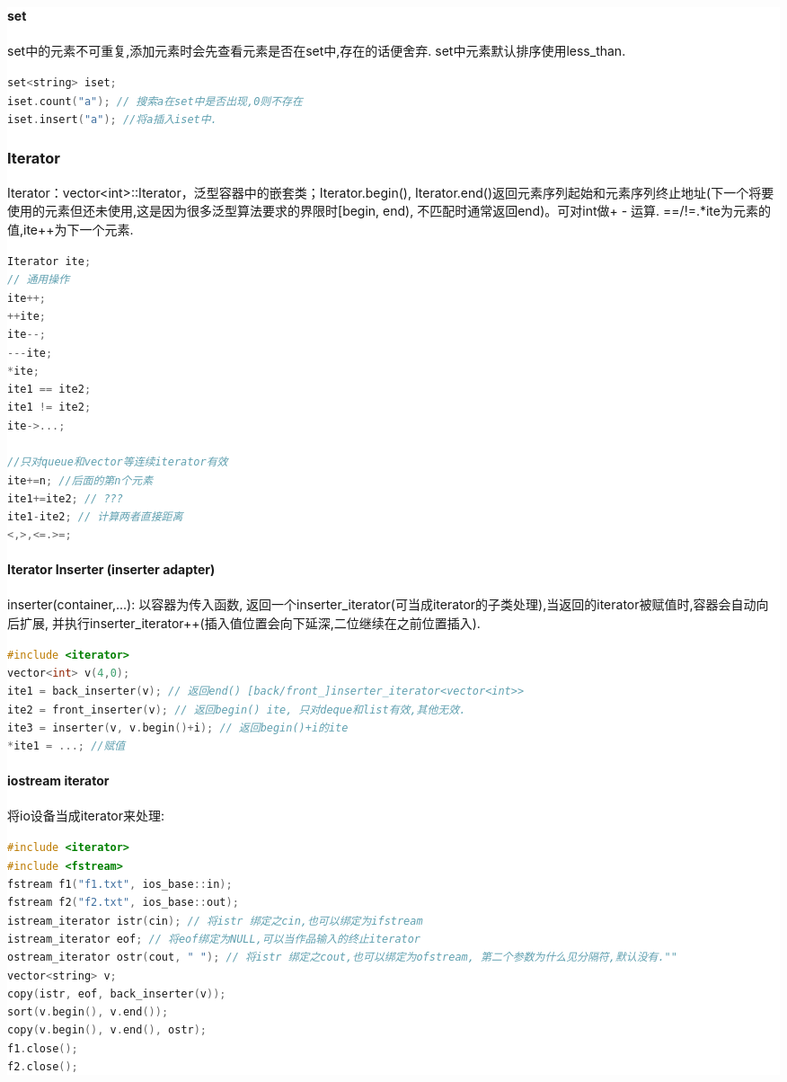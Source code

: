 #### set

set中的元素不可重复,添加元素时会先查看元素是否在set中,存在的话便舍弃. set中元素默认排序使用less_than.

```c
set<string> iset;
iset.count("a"); // 搜索a在set中是否出现,0则不存在
iset.insert("a"); //将a插入iset中.
```



### Iterator

Iterator：vector\<int>::Iterator，泛型容器中的嵌套类；Iterator.begin(), Iterator.end()返回元素序列起始和元素序列终止地址(下一个将要使用的元素但还未使用,这是因为很多泛型算法要求的界限时[begin, end), 不匹配时通常返回end)。可对int做+ - 运算. ==/!=.*ite为元素的值,ite++为下一个元素.

```c++
Iterator ite;
// 通用操作
ite++;
++ite;
ite--;
---ite;
*ite;
ite1 == ite2;
ite1 != ite2;
ite->...;

//只对queue和vector等连续iterator有效
ite+=n; //后面的第n个元素
ite1+=ite2; // ???
ite1-ite2; // 计算两者直接距离
<,>,<=.>=;
```



#### Iterator Inserter (inserter adapter)

inserter(container,...): 以容器为传入函数, 返回一个inserter_iterator(可当成iterator的子类处理),当返回的iterator被赋值时,容器会自动向后扩展, 并执行inserter_iterator++(插入值位置会向下延深,二位继续在之前位置插入).

```c++
#include <iterator>
vector<int> v(4,0);
ite1 = back_inserter(v); // 返回end() [back/front_]inserter_iterator<vector<int>>
ite2 = front_inserter(v); // 返回begin() ite, 只对deque和list有效,其他无效.
ite3 = inserter(v, v.begin()+i); // 返回begin()+i的ite
*ite1 = ...; //赋值
```

#### iostream iterator

将io设备当成iterator来处理:

```c++
#include <iterator>
#include <fstream>
fstream f1("f1.txt", ios_base::in);
fstream f2("f2.txt", ios_base::out);
istream_iterator istr(cin); // 将istr 绑定之cin,也可以绑定为ifstream
istream_iterator eof; // 将eof绑定为NULL,可以当作品输入的终止iterator
ostream_iterator ostr(cout, " "); // 将istr 绑定之cout,也可以绑定为ofstream, 第二个参数为什么见分隔符,默认没有.""
vector<string> v;
copy(istr, eof, back_inserter(v));
sort(v.begin(), v.end());
copy(v.begin(), v.end(), ostr);
f1.close();
f2.close();
```